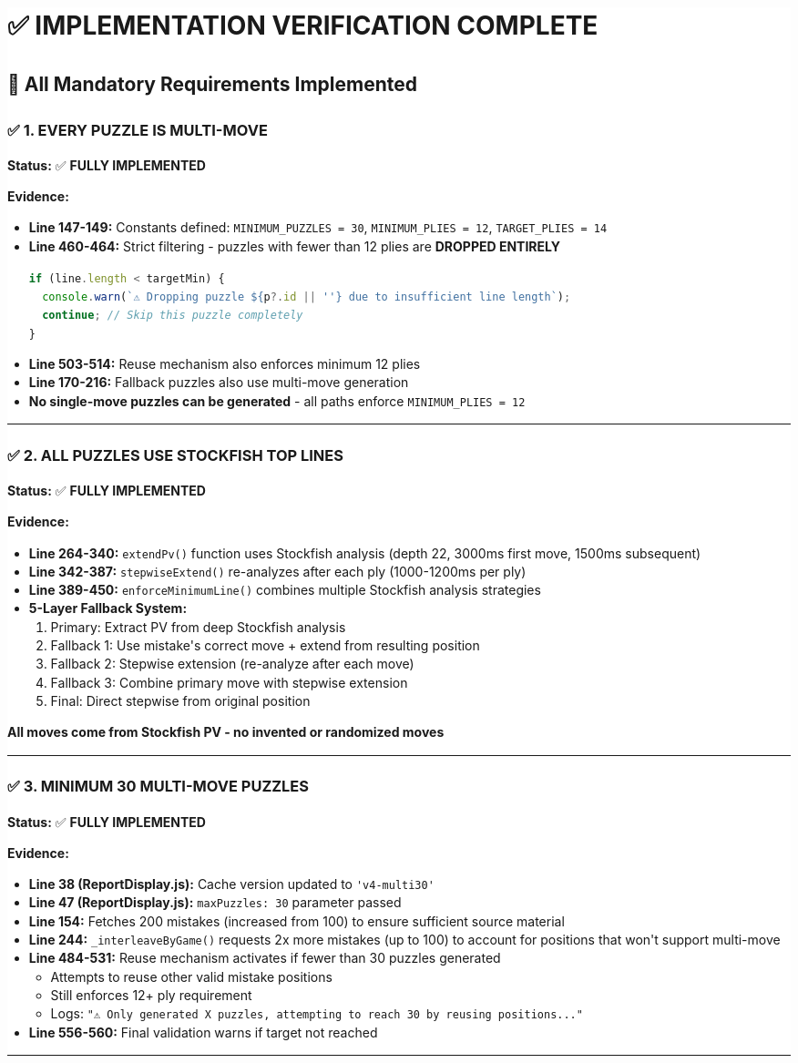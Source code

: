 # ✅ IMPLEMENTATION VERIFICATION COMPLETE

## 🎯 All Mandatory Requirements Implemented

### ✅ 1. EVERY PUZZLE IS MULTI-MOVE
**Status:** ✅ **FULLY IMPLEMENTED**

**Evidence:**
- **Line 147-149:** Constants defined: `MINIMUM_PUZZLES = 30`, `MINIMUM_PLIES = 12`, `TARGET_PLIES = 14`
- **Line 460-464:** Strict filtering - puzzles with fewer than 12 plies are **DROPPED ENTIRELY**
  ```javascript
  if (line.length < targetMin) {
    console.warn(`⚠️ Dropping puzzle ${p?.id || ''} due to insufficient line length`);
    continue; // Skip this puzzle completely
  }
  ```
- **Line 503-514:** Reuse mechanism also enforces minimum 12 plies
- **Line 170-216:** Fallback puzzles also use multi-move generation
- **No single-move puzzles can be generated** - all paths enforce `MINIMUM_PLIES = 12`

---

### ✅ 2. ALL PUZZLES USE STOCKFISH TOP LINES
**Status:** ✅ **FULLY IMPLEMENTED**

**Evidence:**
- **Line 264-340:** `extendPv()` function uses Stockfish analysis (depth 22, 3000ms first move, 1500ms subsequent)
- **Line 342-387:** `stepwiseExtend()` re-analyzes after each ply (1000-1200ms per ply)
- **Line 389-450:** `enforceMinimumLine()` combines multiple Stockfish analysis strategies
- **5-Layer Fallback System:**
  1. Primary: Extract PV from deep Stockfish analysis
  2. Fallback 1: Use mistake's correct move + extend from resulting position
  3. Fallback 2: Stepwise extension (re-analyze after each move)
  4. Fallback 3: Combine primary move with stepwise extension
  5. Final: Direct stepwise from original position

**All moves come from Stockfish PV - no invented or randomized moves**

---

### ✅ 3. MINIMUM 30 MULTI-MOVE PUZZLES
**Status:** ✅ **FULLY IMPLEMENTED**

**Evidence:**
- **Line 38 (ReportDisplay.js):** Cache version updated to `'v4-multi30'`
- **Line 47 (ReportDisplay.js):** `maxPuzzles: 30` parameter passed
- **Line 154:** Fetches 200 mistakes (increased from 100) to ensure sufficient source material
- **Line 244:** `_interleaveByGame()` requests 2x more mistakes (up to 100) to account for positions that won't support multi-move
- **Line 484-531:** Reuse mechanism activates if fewer than 30 puzzles generated
  - Attempts to reuse other valid mistake positions
  - Still enforces 12+ ply requirement
  - Logs: `"⚠️ Only generated X puzzles, attempting to reach 30 by reusing positions..."`
- **Line 556-560:** Final validation warns if target not reached

---